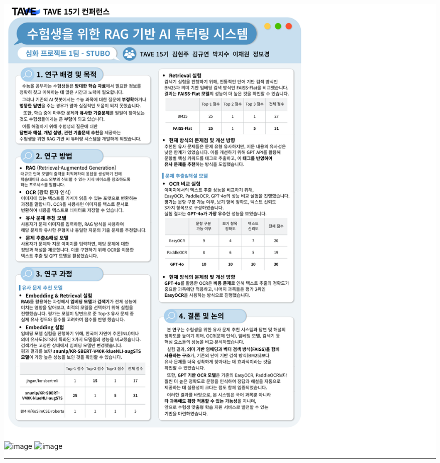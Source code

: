 <p> <img src="TAVE15기_STUBO_포스터.png" alt="STUBO 모델 성능 포스터" width="600"/> </p>
<img width="600" height="580" alt="image" src="https://github.com/user-attachments/assets/345fcfb0-7693-4cf4-b33d-27613ad5b39c" />
<img width="600" height="617" alt="image" src="https://github.com/user-attachments/assets/4fbbbc3b-66aa-4e6d-b405-fe40392444df" />

---